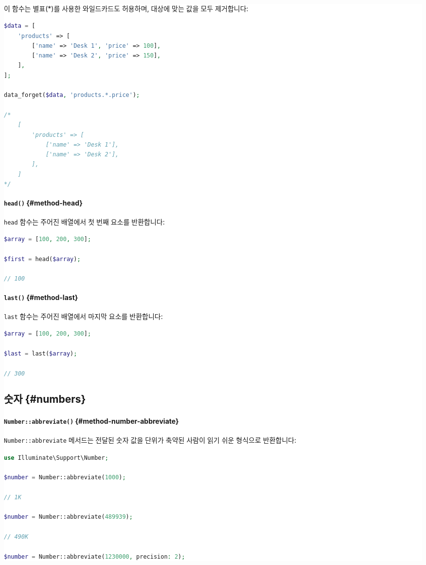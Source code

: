 이 함수는 별표(*)를 사용한 와일드카드도 허용하며, 대상에 맞는 값을 모두 제거합니다:

```php
$data = [
    'products' => [
        ['name' => 'Desk 1', 'price' => 100],
        ['name' => 'Desk 2', 'price' => 150],
    ],
];

data_forget($data, 'products.*.price');

/*
    [
        'products' => [
            ['name' => 'Desk 1'],
            ['name' => 'Desk 2'],
        ],
    ]
*/
```


#### `head()` {#method-head}

`head` 함수는 주어진 배열에서 첫 번째 요소를 반환합니다:

```php
$array = [100, 200, 300];

$first = head($array);

// 100
```


#### `last()` {#method-last}

`last` 함수는 주어진 배열에서 마지막 요소를 반환합니다:

```php
$array = [100, 200, 300];

$last = last($array);

// 300
```


## 숫자 {#numbers}


#### `Number::abbreviate()` {#method-number-abbreviate}

`Number::abbreviate` 메서드는 전달된 숫자 값을 단위가 축약된 사람이 읽기 쉬운 형식으로 반환합니다:

```php
use Illuminate\Support\Number;

$number = Number::abbreviate(1000);

// 1K

$number = Number::abbreviate(489939);

// 490K

$number = Number::abbreviate(1230000, precision: 2);

```